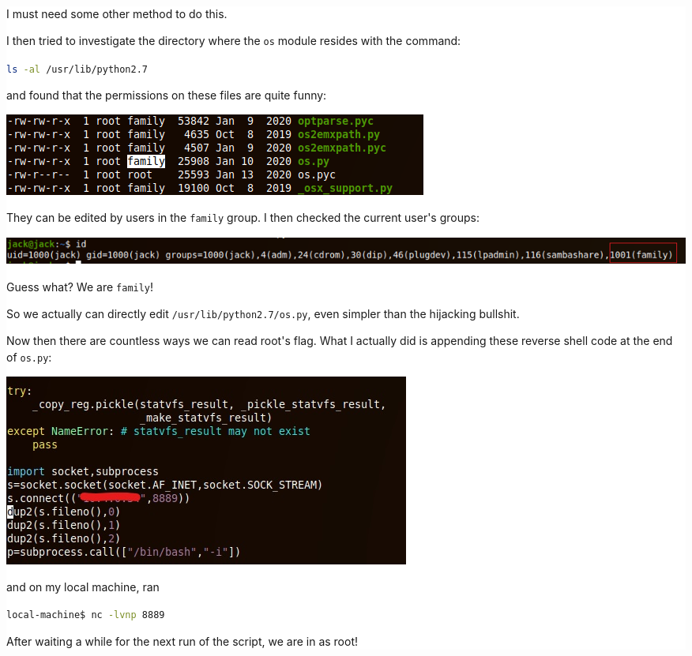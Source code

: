 I must need some other method to do this.

I then tried to investigate the directory where the `os` module resides with the command:

```bash
ls -al /usr/lib/python2.7
```

and found that the permissions on these files are quite funny:

![os perm](os-py-perm.png)

They can be edited by users in the `family` group. I then checked the current user's groups:

![id](jack-id.png)

Guess what? We are `family`!

So we actually can directly edit `/usr/lib/python2.7/os.py`, even simpler than the hijacking bullshit.

Now then there are countless ways we can read root's flag. What I actually did is appending these reverse shell code at the end of `os.py`:

![root sheel](root-shell.jpg)

and on my local machine, ran

```bash
local-machine$ nc -lvnp 8889
```

After waiting a while for the next run of the script, we are in as root!
